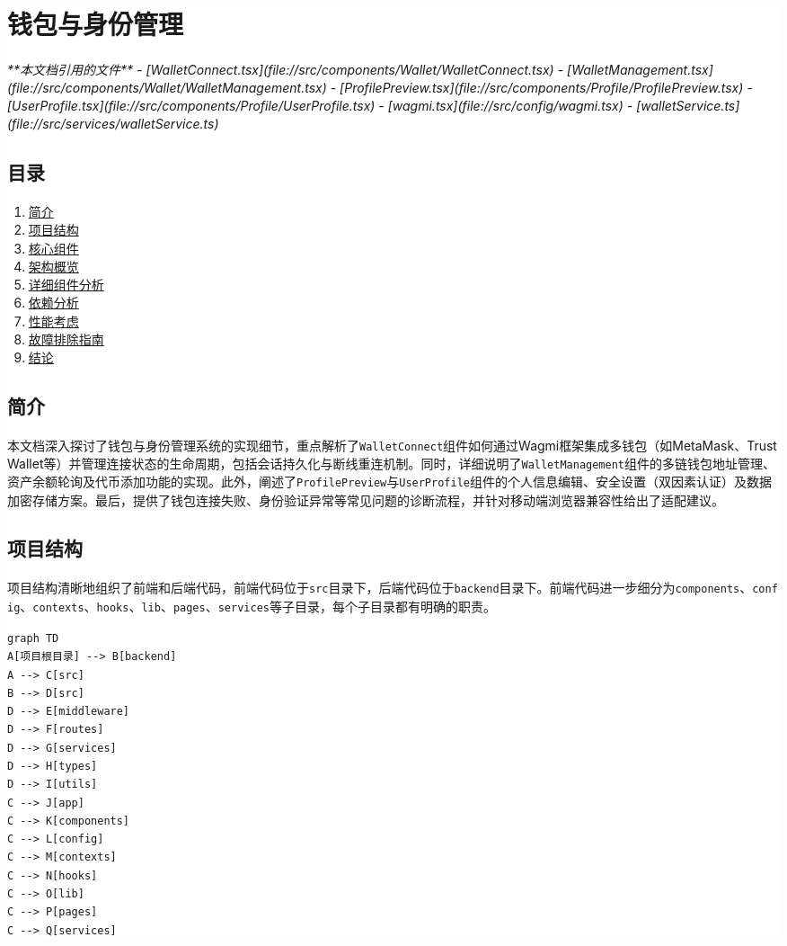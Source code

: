 # 钱包与身份管理

<cite>
**本文档引用的文件**   
- [WalletConnect.tsx](file://src/components/Wallet/WalletConnect.tsx)
- [WalletManagement.tsx](file://src/components/Wallet/WalletManagement.tsx)
- [ProfilePreview.tsx](file://src/components/Profile/ProfilePreview.tsx)
- [UserProfile.tsx](file://src/components/Profile/UserProfile.tsx)
- [wagmi.tsx](file://src/config/wagmi.tsx)
- [walletService.ts](file://src/services/walletService.ts)
</cite>

## 目录
1. [简介](#简介)
2. [项目结构](#项目结构)
3. [核心组件](#核心组件)
4. [架构概览](#架构概览)
5. [详细组件分析](#详细组件分析)
6. [依赖分析](#依赖分析)
7. [性能考虑](#性能考虑)
8. [故障排除指南](#故障排除指南)
9. [结论](#结论)

## 简介
本文档深入探讨了钱包与身份管理系统的实现细节，重点解析了`WalletConnect`组件如何通过Wagmi框架集成多钱包（如MetaMask、Trust Wallet等）并管理连接状态的生命周期，包括会话持久化与断线重连机制。同时，详细说明了`WalletManagement`组件的多链钱包地址管理、资产余额轮询及代币添加功能的实现。此外，阐述了`ProfilePreview`与`UserProfile`组件的个人信息编辑、安全设置（双因素认证）及数据加密存储方案。最后，提供了钱包连接失败、身份验证异常等常见问题的诊断流程，并针对移动端浏览器兼容性给出了适配建议。

## 项目结构
项目结构清晰地组织了前端和后端代码，前端代码位于`src`目录下，后端代码位于`backend`目录下。前端代码进一步细分为`components`、`config`、`contexts`、`hooks`、`lib`、`pages`、`services`等子目录，每个子目录都有明确的职责。

```mermaid
graph TD
A[项目根目录] --> B[backend]
A --> C[src]
B --> D[src]
D --> E[middleware]
D --> F[routes]
D --> G[services]
D --> H[types]
D --> I[utils]
C --> J[app]
C --> K[components]
C --> L[config]
C --> M[contexts]
C --> N[hooks]
C --> O[lib]
C --> P[pages]
C --> Q[services]
```
